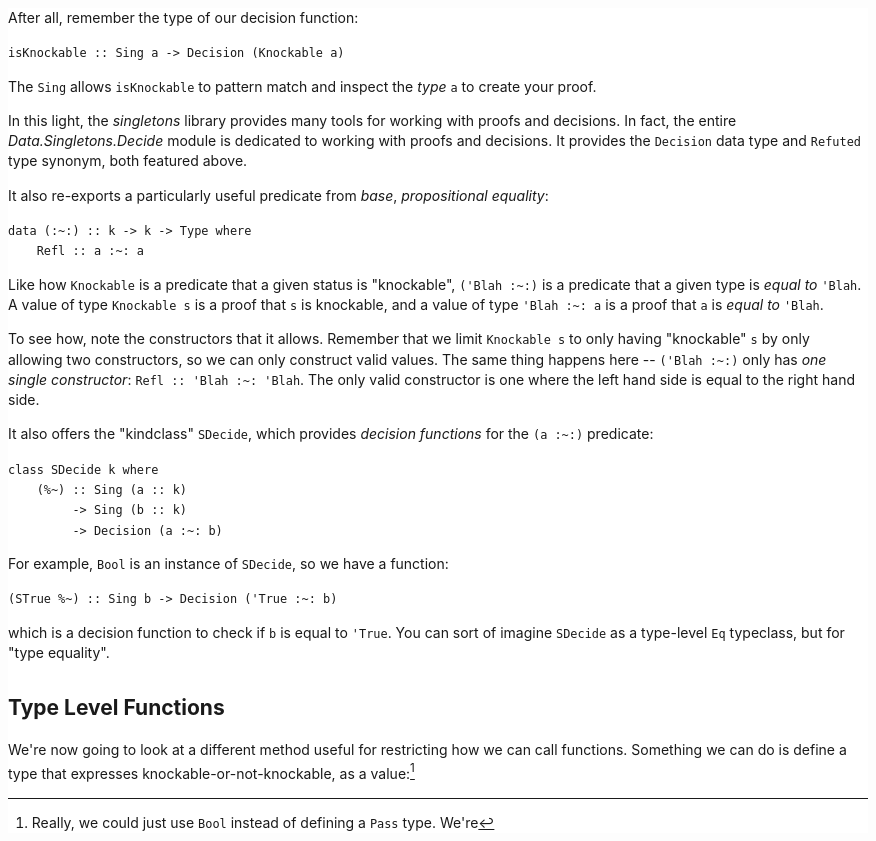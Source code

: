 After all, remember the type of our decision function:

``` {.haskell}
isKnockable :: Sing a -> Decision (Knockable a)
```

The `Sing` allows `isKnockable` to pattern match and inspect the *type* `a` to
create your proof.

In this light, the *singletons* library provides many tools for working with
proofs and decisions. In fact, the entire *Data.Singletons.Decide* module is
dedicated to working with proofs and decisions. It provides the `Decision` data
type and `Refuted` type synonym, both featured above.

It also re-exports a particularly useful predicate from *base*, *propositional
equality*:

``` {.haskell}
data (:~:) :: k -> k -> Type where
    Refl :: a :~: a
```

Like how `Knockable` is a predicate that a given status is "knockable",
`('Blah :~:)` is a predicate that a given type is *equal to* `'Blah`. A value of
type `Knockable s` is a proof that `s` is knockable, and a value of type
`'Blah :~: a` is a proof that `a` is *equal to* `'Blah`.

To see how, note the constructors that it allows. Remember that we limit
`Knockable s` to only having "knockable" `s` by only allowing two constructors,
so we can only construct valid values. The same thing happens here --
`('Blah :~:)` only has *one single constructor*: `Refl :: 'Blah :~: 'Blah`. The
only valid constructor is one where the left hand side is equal to the right
hand side.

It also offers the "kindclass" `SDecide`, which provides *decision functions*
for the `(a :~:)` predicate:

``` {.haskell}
class SDecide k where
    (%~) :: Sing (a :: k)
         -> Sing (b :: k)
         -> Decision (a :~: b)
```

For example, `Bool` is an instance of `SDecide`, so we have a function:

``` {.haskell}
(STrue %~) :: Sing b -> Decision ('True :~: b)
```

which is a decision function to check if `b` is equal to `'True`. You can sort
of imagine `SDecide` as a type-level `Eq` typeclass, but for "type equality".

Type Level Functions
--------------------

We're now going to look at a different method useful for restricting how we can
call functions. Something we can do is define a type that expresses
knockable-or-not-knockable, as a value:[^3]


[^1]: All of this is ignoring the "bottom" value that is an occupant of every
[^2]: Sorry to mix up similar metaphors like this! Definitely not intentional :)
[^3]: Really, we could just use `Bool` instead of defining a `Pass` type. We're
[^4]: In the spirit of full disclosure, the Template Haskell also generates some
[^5]: Note that this is a change since *singletons-2.4*. In previous versions,
[^6]: It's the good ol' [Principle of